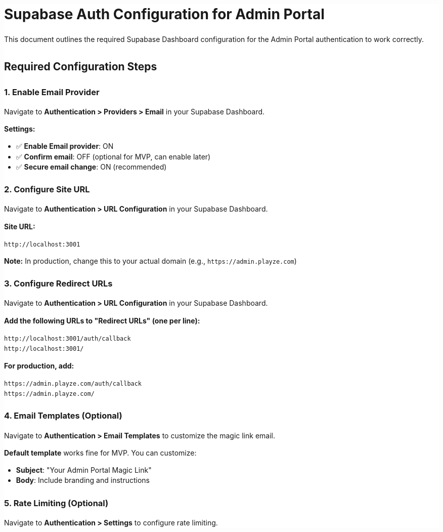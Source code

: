 # Supabase Auth Configuration for Admin Portal

This document outlines the required Supabase Dashboard configuration for the Admin Portal authentication to work correctly.

## Required Configuration Steps

### 1. Enable Email Provider

Navigate to **Authentication > Providers > Email** in your Supabase Dashboard.

**Settings:**
- ✅ **Enable Email provider**: ON
- ✅ **Confirm email**: OFF (optional for MVP, can enable later)
- ✅ **Secure email change**: ON (recommended)

### 2. Configure Site URL

Navigate to **Authentication > URL Configuration** in your Supabase Dashboard.

**Site URL:**
```
http://localhost:3001
```

**Note:** In production, change this to your actual domain (e.g., `https://admin.playze.com`)

### 3. Configure Redirect URLs

Navigate to **Authentication > URL Configuration** in your Supabase Dashboard.

**Add the following URLs to "Redirect URLs" (one per line):**
```
http://localhost:3001/auth/callback
http://localhost:3001/
```

**For production, add:**
```
https://admin.playze.com/auth/callback
https://admin.playze.com/
```

### 4. Email Templates (Optional)

Navigate to **Authentication > Email Templates** to customize the magic link email.

**Default template** works fine for MVP. You can customize:
- **Subject**: "Your Admin Portal Magic Link"
- **Body**: Include branding and instructions

### 5. Rate Limiting (Optional)

Navigate to **Authentication > Settings** to configure rate limiting.
